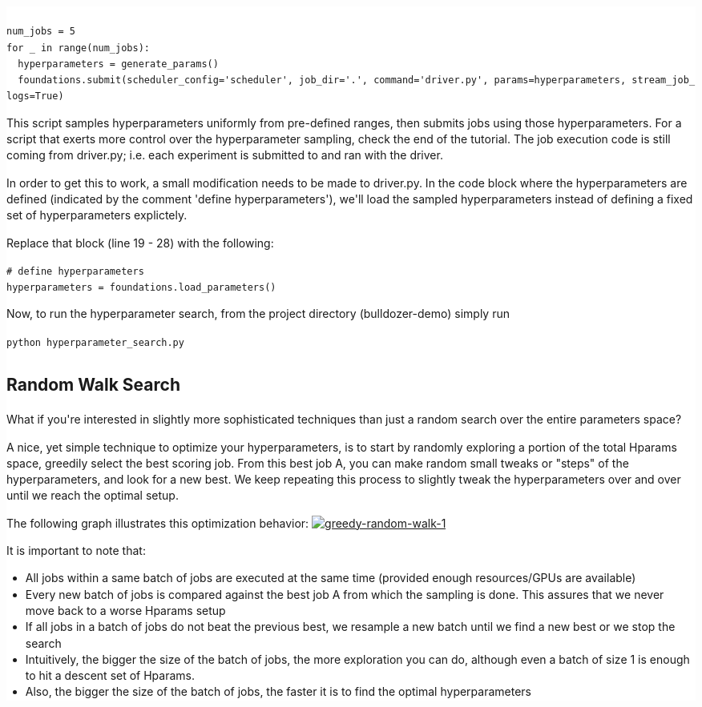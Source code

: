 ```

num_jobs = 5
for _ in range(num_jobs):
  hyperparameters = generate_params()
  foundations.submit(scheduler_config='scheduler', job_dir='.', command='driver.py', params=hyperparameters, stream_job_logs=True)
```

This script samples hyperparameters uniformly from pre-defined ranges, then submits jobs using those hyperparameters. For a script that exerts more control over the hyperparameter sampling, check the end of the tutorial.
The job execution code is still coming from driver.py; i.e. each experiment is submitted to and ran with the driver.

In order to get this to work, a small modification needs to be made to driver.py. In the code block where the hyperparameters are defined (indicated by the comment 'define
hyperparameters'), we'll load the sampled hyperparameters instead of defining a fixed set of hyperparameters explictely.

Replace that block (line 19 - 28) with the following:

```
# define hyperparameters
hyperparameters = foundations.load_parameters()
```

Now, to run the hyperparameter search, from the project directory (bulldozer-demo) simply run

```
python hyperparameter_search.py
```

## Random Walk Search

What if you're interested in slightly more sophisticated techniques than just a random search over the entire parameters space?

A nice, yet simple technique to optimize your hyperparameters, is to start by randomly exploring a portion of the total Hparams space, greedily select the 
best scoring job. From this best job A, you can make random small tweaks or "steps" of the hyperparameters, and look for a new best. We keep repeating this 
process to slightly tweak the hyperparameters over and over until we reach the optimal setup.

The following graph illustrates this optimization behavior:
<a href="https://ibb.co/ZM91cPS"><img src="https://i.ibb.co/2kJYcQS/greedy-random-walk-1.png" alt="greedy-random-walk-1" border="0"></a>

It is important to note that:

- All jobs within a same batch of jobs are executed at the same time (provided enough resources/GPUs are available)
- Every new batch of jobs is compared against the best job A from which the sampling is done. This assures that we never move back to a worse Hparams setup
- If all jobs in a batch of jobs do not beat the previous best, we resample a new batch until we find a new best or we stop the search
- Intuitively, the bigger the size of the batch of jobs, the more exploration you can do, although even a batch of size 1 is enough to hit a descent set of 
Hparams.
- Also, the bigger the size of the batch of jobs, the faster it is to find the optimal hyperparameters
